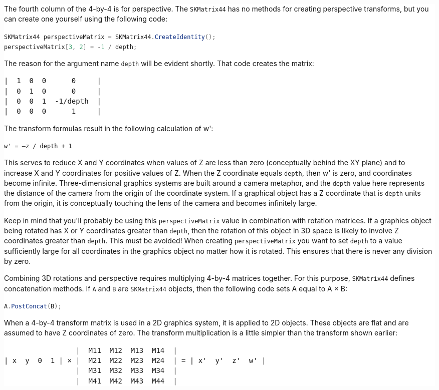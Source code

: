 The fourth column of the 4-by-4 is for perspective. The `SKMatrix44` has no methods for creating perspective transforms, but you can create one yourself using the following code:

```csharp
SKMatrix44 perspectiveMatrix = SKMatrix44.CreateIdentity();
perspectiveMatrix[3, 2] = -1 / depth;
```

The reason for the argument name `depth` will be evident shortly. That code creates the matrix:

<pre>
|  1  0  0      0     |
|  0  1  0      0     |
|  0  0  1  -1/depth  |
|  0  0  0      1     |
</pre>

The transform formulas result in the following calculation of w':

`w' = –z / depth + 1`

This serves to reduce X and Y coordinates when values of Z are less than zero (conceptually behind the XY plane) and to increase X and Y coordinates for positive values of Z. When the Z coordinate equals `depth`, then w' is zero, and coordinates become infinite. Three-dimensional graphics systems are built around a camera metaphor, and the `depth` value here represents the distance of the camera from the origin of the coordinate system. If a graphical object has a Z coordinate that is `depth` units from the origin, it is conceptually touching the lens of the camera and becomes infinitely large.

Keep in mind that you'll probably be using this `perspectiveMatrix` value in combination with rotation matrices. If a graphics object being rotated has X or Y coordinates greater than `depth`, then the rotation of this object in 3D space is likely to involve Z coordinates greater than `depth`. This must be avoided! When creating `perspectiveMatrix` you want to set `depth` to a value sufficiently large for all coordinates in the graphics object no matter how it is rotated. This ensures that there is never any division by zero.

Combining 3D rotations and perspective requires multiplying 4-by-4 matrices together. For this purpose, `SKMatrix44` defines concatenation methods. If `A` and `B` are `SKMatrix44` objects, then the following code sets A equal to A × B:

```csharp
A.PostConcat(B);
```

When a 4-by-4 transform matrix is used in a 2D graphics system, it is applied to 2D objects. These objects are flat and are assumed to have Z coordinates of zero. The transform multiplication is a little simpler than the transform shown earlier:

<pre>
                 |  M11  M12  M13  M14  |
| x  y  0  1 | × |  M21  M22  M23  M24  | = | x'  y'  z'  w' |
                 |  M31  M32  M33  M34  |
                 |  M41  M42  M43  M44  |
</pre>
